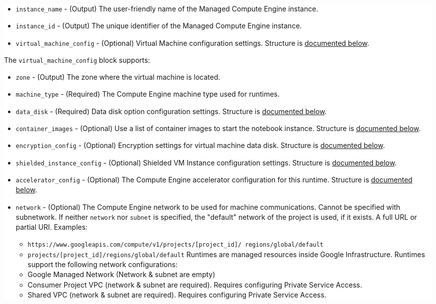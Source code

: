 * `instance_name` -
  (Output)
  The user-friendly name of the Managed Compute Engine instance.

* `instance_id` -
  (Output)
  The unique identifier of the Managed Compute Engine instance.

* `virtual_machine_config` -
  (Optional)
  Virtual Machine configuration settings.
  Structure is [documented below](#nested_virtual_machine_virtual_machine_config).


<a name="nested_virtual_machine_virtual_machine_config"></a>The `virtual_machine_config` block supports:

* `zone` -
  (Output)
  The zone where the virtual machine is located.

* `machine_type` -
  (Required)
  The Compute Engine machine type used for runtimes.

* `data_disk` -
  (Required)
  Data disk option configuration settings.
  Structure is [documented below](#nested_virtual_machine_virtual_machine_config_data_disk).

* `container_images` -
  (Optional)
  Use a list of container images to start the notebook instance.
  Structure is [documented below](#nested_virtual_machine_virtual_machine_config_container_images).

* `encryption_config` -
  (Optional)
  Encryption settings for virtual machine data disk.
  Structure is [documented below](#nested_virtual_machine_virtual_machine_config_encryption_config).

* `shielded_instance_config` -
  (Optional)
  Shielded VM Instance configuration settings.
  Structure is [documented below](#nested_virtual_machine_virtual_machine_config_shielded_instance_config).

* `accelerator_config` -
  (Optional)
  The Compute Engine accelerator configuration for this runtime.
  Structure is [documented below](#nested_virtual_machine_virtual_machine_config_accelerator_config).

* `network` -
  (Optional)
  The Compute Engine network to be used for machine communications.
  Cannot be specified with subnetwork. If neither `network` nor
  `subnet` is specified, the "default" network of the project is
  used, if it exists. A full URL or partial URI. Examples:
    * `https://www.googleapis.com/compute/v1/projects/[project_id]/
    regions/global/default`
    * `projects/[project_id]/regions/global/default`
  Runtimes are managed resources inside Google Infrastructure.
  Runtimes support the following network configurations:
    * Google Managed Network (Network & subnet are empty)
    * Consumer Project VPC (network & subnet are required). Requires
    configuring Private Service Access.
    * Shared VPC (network & subnet are required). Requires
    configuring Private Service Access.
